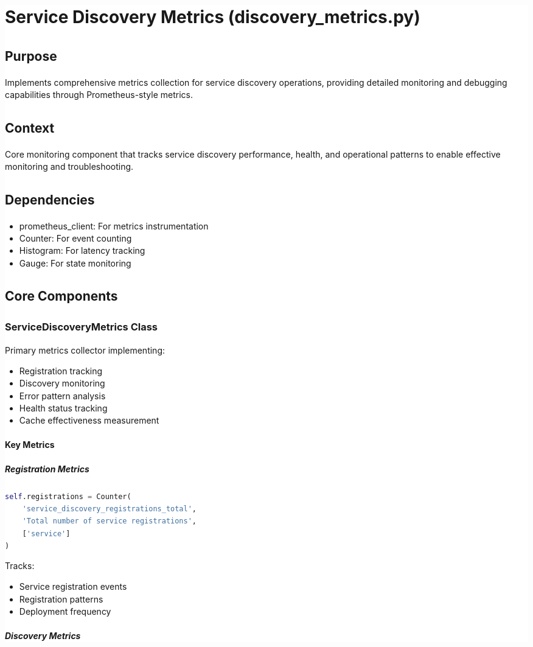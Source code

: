 # Service Discovery Metrics (discovery_metrics.py)

## Purpose

Implements comprehensive metrics collection for service discovery operations, providing detailed monitoring and debugging capabilities through Prometheus-style metrics.

## Context

Core monitoring component that tracks service discovery performance, health, and operational patterns to enable effective monitoring and troubleshooting.

## Dependencies

- prometheus_client: For metrics instrumentation
- Counter: For event counting
- Histogram: For latency tracking
- Gauge: For state monitoring

## Core Components

### ServiceDiscoveryMetrics Class

Primary metrics collector implementing:

- Registration tracking
- Discovery monitoring
- Error pattern analysis
- Health status tracking
- Cache effectiveness measurement

#### Key Metrics

##### Registration Metrics

```python
self.registrations = Counter(
    'service_discovery_registrations_total',
    'Total number of service registrations',
    ['service']
)
```

Tracks:

- Service registration events
- Registration patterns
- Deployment frequency

##### Discovery Metrics
